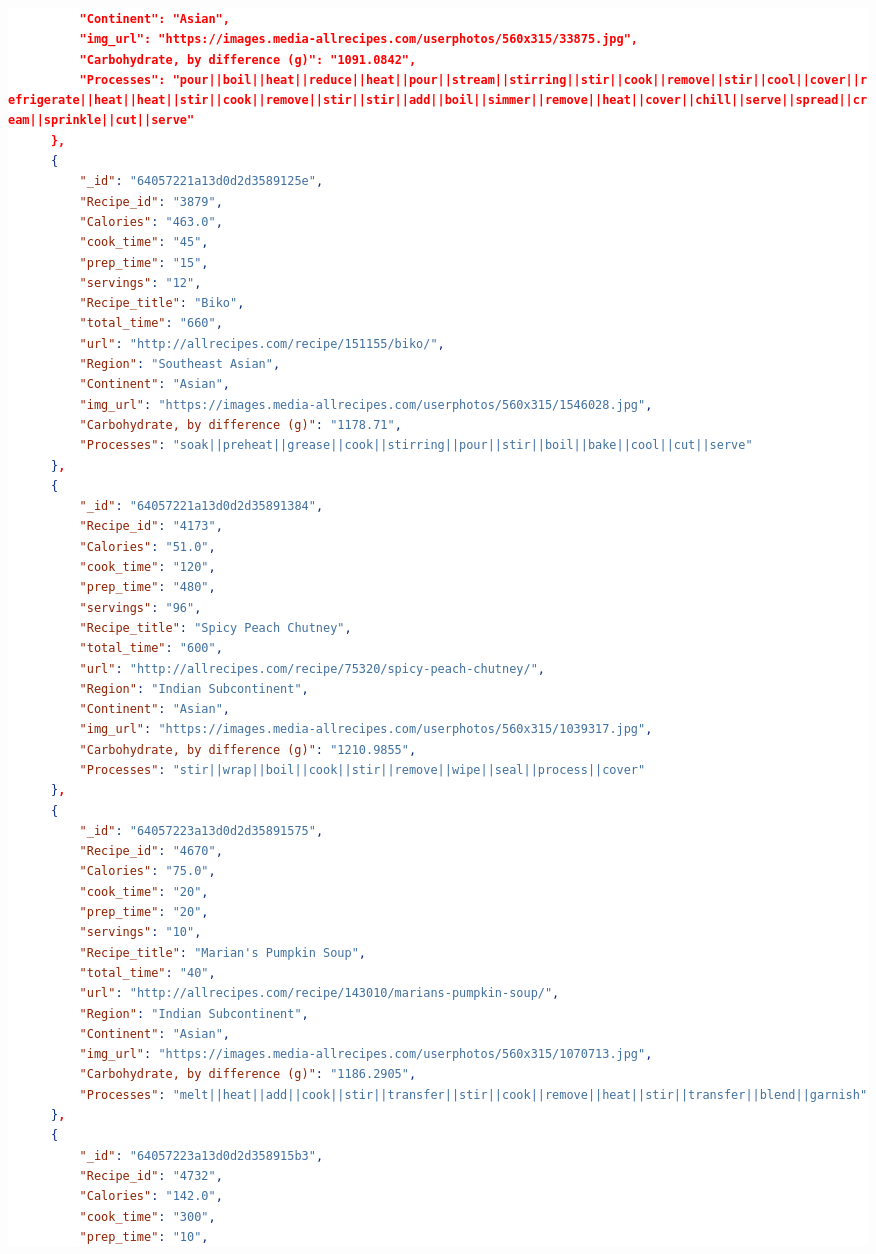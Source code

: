   ```json
            "Continent": "Asian",
            "img_url": "https://images.media-allrecipes.com/userphotos/560x315/33875.jpg",
            "Carbohydrate, by difference (g)": "1091.0842",
            "Processes": "pour||boil||heat||reduce||heat||pour||stream||stirring||stir||cook||remove||stir||cool||cover||refrigerate||heat||heat||stir||cook||remove||stir||stir||add||boil||simmer||remove||heat||cover||chill||serve||spread||cream||sprinkle||cut||serve"
        },
        {
            "_id": "64057221a13d0d2d3589125e",
            "Recipe_id": "3879",
            "Calories": "463.0",
            "cook_time": "45",
            "prep_time": "15",
            "servings": "12",
            "Recipe_title": "Biko",
            "total_time": "660",
            "url": "http://allrecipes.com/recipe/151155/biko/",
            "Region": "Southeast Asian",
            "Continent": "Asian",
            "img_url": "https://images.media-allrecipes.com/userphotos/560x315/1546028.jpg",
            "Carbohydrate, by difference (g)": "1178.71",
            "Processes": "soak||preheat||grease||cook||stirring||pour||stir||boil||bake||cool||cut||serve"
        },
        {
            "_id": "64057221a13d0d2d35891384",
            "Recipe_id": "4173",
            "Calories": "51.0",
            "cook_time": "120",
            "prep_time": "480",
            "servings": "96",
            "Recipe_title": "Spicy Peach Chutney",
            "total_time": "600",
            "url": "http://allrecipes.com/recipe/75320/spicy-peach-chutney/",
            "Region": "Indian Subcontinent",
            "Continent": "Asian",
            "img_url": "https://images.media-allrecipes.com/userphotos/560x315/1039317.jpg",
            "Carbohydrate, by difference (g)": "1210.9855",
            "Processes": "stir||wrap||boil||cook||stir||remove||wipe||seal||process||cover"
        },
        {
            "_id": "64057223a13d0d2d35891575",
            "Recipe_id": "4670",
            "Calories": "75.0",
            "cook_time": "20",
            "prep_time": "20",
            "servings": "10",
            "Recipe_title": "Marian's Pumpkin Soup",
            "total_time": "40",
            "url": "http://allrecipes.com/recipe/143010/marians-pumpkin-soup/",
            "Region": "Indian Subcontinent",
            "Continent": "Asian",
            "img_url": "https://images.media-allrecipes.com/userphotos/560x315/1070713.jpg",
            "Carbohydrate, by difference (g)": "1186.2905",
            "Processes": "melt||heat||add||cook||stir||transfer||stir||cook||remove||heat||stir||transfer||blend||garnish"
        },
        {
            "_id": "64057223a13d0d2d358915b3",
            "Recipe_id": "4732",
            "Calories": "142.0",
            "cook_time": "300",
            "prep_time": "10",
  ```